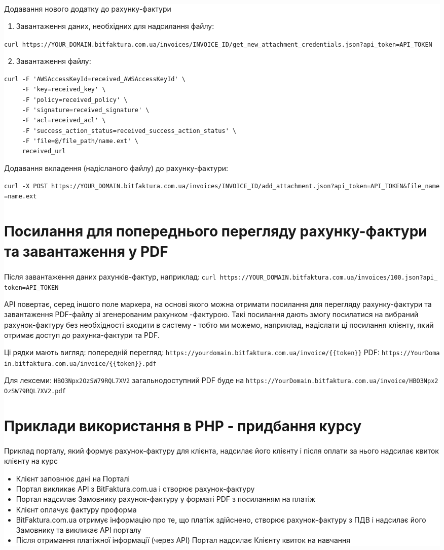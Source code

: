 Додавання нового додатку до рахунку-фактури
1. Завантаження даних, необхідних для надсилання файлу:
```
curl https://YOUR_DOMAIN.bitfaktura.com.ua/invoices/INVOICE_ID/get_new_attachment_credentials.json?api_token=API_TOKEN
```

2. Завантаження файлу:
```
curl -F 'AWSAccessKeyId=received_AWSAccessKeyId' \
     -F 'key=received_key' \
     -F 'policy=received_policy' \
     -F 'signature=received_signature' \
     -F 'acl=received_acl' \
     -F 'success_action_status=received_success_action_status' \
     -F 'file=@/file_path/name.ext' \
     received_url
```
Додавання вкладення (надісланого файлу) до рахунку-фактури:
```
curl -X POST https://YOUR_DOMAIN.bitfaktura.com.ua/invoices/INVOICE_ID/add_attachment.json?api_token=API_TOKEN&file_name=name.ext
```

# Посилання для попереднього перегляду рахунку-фактури та завантаження у PDF

Після завантаження даних рахунків-фактур, наприклад:
`curl https://YOUR_DOMAIN.bitfaktura.com.ua/invoices/100.json?api_token=API_TOKEN`

API повертає, серед іншого поле маркера, на основі якого можна отримати посилання для перегляду рахунку-фактури та завантаження PDF-файлу зі згенерованим рахунком -фактурою. Такі посилання дають змогу посилатися на вибраний рахунок-фактуру без необхідності входити в систему - тобто ми можемо, наприклад, надіслати ці посилання клієнту, який отримає доступ до рахунка-фактури та PDF.

Ці рядки мають вигляд:
попередній перегляд: `https://yourdomain.bitfaktura.com.ua/invoice/{{token}}`
PDF: `https://YourDomain.bitfaktura.com.ua/invoice/{{token}}.pdf`

Для лексеми: `HBO3Npx2OzSW79RQL7XV2`
загальнодоступний PDF буде на
`https://YourDomain.bitfaktura.com.ua/invoice/HBO3Npx2OzSW79RQL7XV2.pdf`

# Приклади використання в PHP - придбання курсу
Приклад порталу, який формує рахунок-фактуру для клієнта, надсилає його клієнту і після оплати за нього надсилає квиток клієнту на курс

* Клієнт заповнює дані на Порталі
* Портал викликає API з BitFaktura.com.ua і створює рахунок-фактуру
* Портал надсилає Замовнику рахунок-фактуру у форматі PDF з посиланням на платіж
* Клієнт оплачує фактуру проформа 
* BitFaktura.com.ua отримує інформацію про те, що платіж здійснено, створює рахунок-фактуру з ПДВ і надсилає його Замовнику та викликає API порталу
* Після отримання платіжної інформації (через API) Портал надсилає Клієнту квиток на навчання

